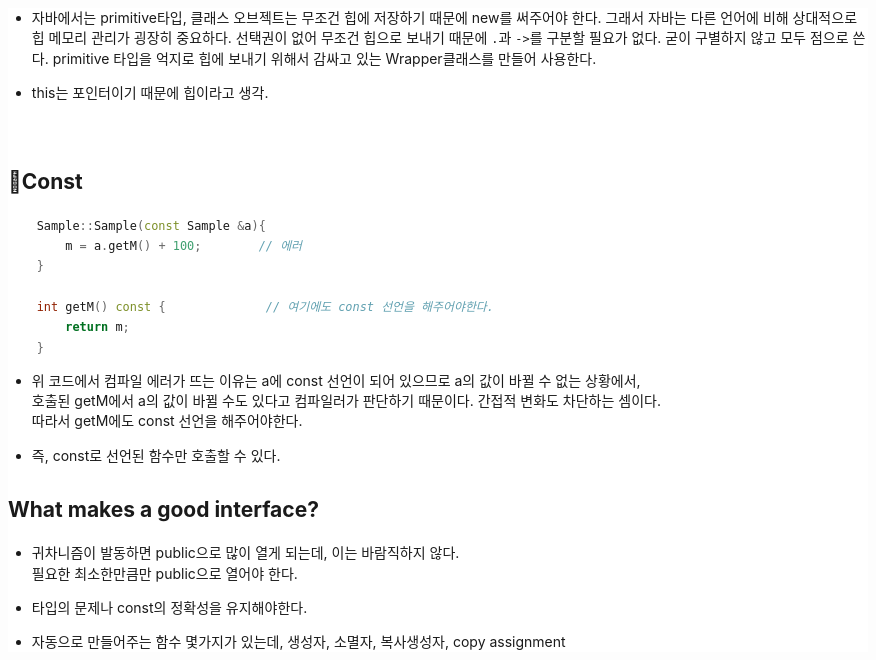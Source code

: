 + 자바에서는 primitive타입, 클래스 오브젝트는 무조건 힙에 저장하기 때문에 new를 써주어야 한다. 그래서 자바는 다른 언어에 비해 상대적으로 힙 메모리 관리가 굉장히 중요하다. 선택권이 없어 무조건 힙으로 보내기 때문에 `.`과 `->`를 구분할 필요가 없다. 굳이 구별하지 않고 모두 점으로 쓴다. primitive 타입을 억지로 힙에 보내기 위해서 감싸고 있는 Wrapper클래스를 만들어 사용한다. 

+ this는 포인터이기 때문에 힙이라고 생각. 

<br/>

## 📖Const

```cpp
    Sample::Sample(const Sample &a){
        m = a.getM() + 100;        // 에러
    }

    int getM() const {              // 여기에도 const 선언을 해주어야한다.
        return m;
    }
```   
  + 위 코드에서 컴파일 에러가 뜨는 이유는 a에 const 선언이 되어 있으므로 a의 값이 바뀔 수 없는 상황에서,  
호출된 getM에서 a의 값이 바뀔 수도 있다고 컴파일러가 판단하기 때문이다. 간접적 변화도 차단하는 셈이다.  
따라서 getM에도 const 선언을 해주어야한다. 

  + 즉, const로 선언된 함수만 호출할 수 있다.

## What makes a good interface?

+ 귀차니즘이 발동하면 public으로 많이 열게 되는데, 이는 바람직하지 않다.  
필요한 최소한만큼만 public으로 열어야 한다. 

+ 타입의 문제나 const의 정확성을 유지해야한다.

+ 자동으로 만들어주는 함수 몇가지가 있는데, 생성자, 소멸자, 복사생성자, copy assignment